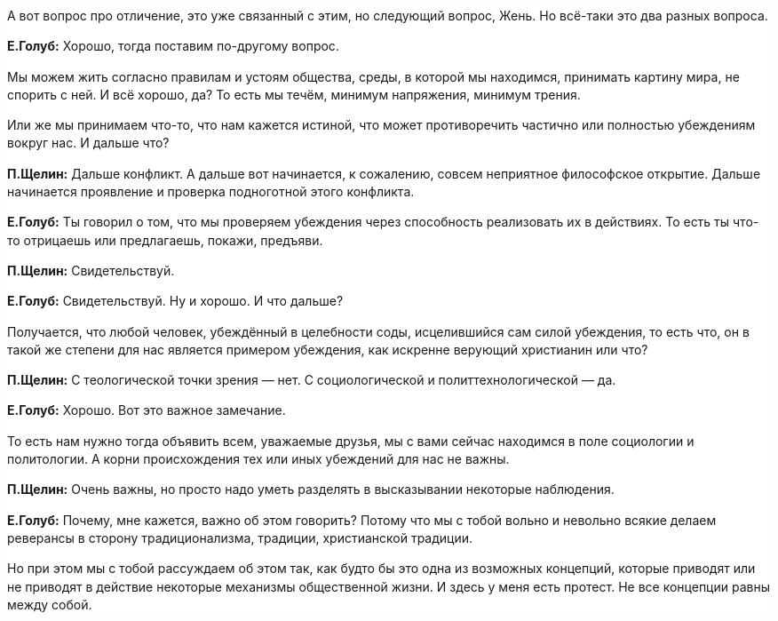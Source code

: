 А вот вопрос про отличение, это уже связанный с этим, но следующий вопрос, Жень.
Но всё-таки это два разных вопроса.

**Е.Голуб:**
Хорошо, тогда поставим по-другому вопрос.

Мы можем жить согласно правилам и устоям общества, среды, в которой мы находимся, принимать картину мира, не спорить с ней.
И всё хорошо, да?
То есть мы течём, минимум напряжения, минимум трения.

Или же мы принимаем что-то, что нам кажется истиной, что может противоречить частично или полностью убеждениям вокруг нас.
И дальше что?

**П.Щелин:**
Дальше конфликт.
А дальше вот начинается, к сожалению, совсем неприятное философское открытие.
Дальше начинается проявление и проверка подноготной этого конфликта.

**Е.Голуб:**
Ты говорил о том, что мы проверяем убеждения через способность реализовать их в действиях.
То есть ты что-то отрицаешь или предлагаешь, покажи, предъяви.

**П.Щелин:**
Свидетельствуй.

**Е.Голуб:**
Свидетельствуй.
Ну и хорошо.
И что дальше?

Получается, что любой человек, убеждённый в целебности соды, исцелившийся сам силой убеждения, то есть что, он в такой же степени для нас является примером убеждения, как искренне верующий христианин или что?

**П.Щелин:**
С теологической точки зрения — нет.
С социологической и политтехнологической — да.

**Е.Голуб:**
Хорошо.
Вот это важное замечание.

То есть нам нужно тогда объявить всем, уважаемые друзья, мы с вами сейчас находимся в поле социологии и политологии.
А корни происхождения тех или иных убеждений для нас не важны.

**П.Щелин:**
Очень важны, но просто надо уметь разделять в высказывании некоторые наблюдения.

**Е.Голуб:**
Почему, мне кажется, важно об этом говорить?
Потому что мы с тобой вольно и невольно всякие делаем реверансы в сторону традиционализма, традиции, христианской традиции.

Но при этом мы с тобой рассуждаем об этом так, как будто бы это одна из возможных концепций, которые приводят или не приводят в действие некоторые механизмы общественной жизни.
И здесь у меня есть протест.
Не все концепции равны между собой.
